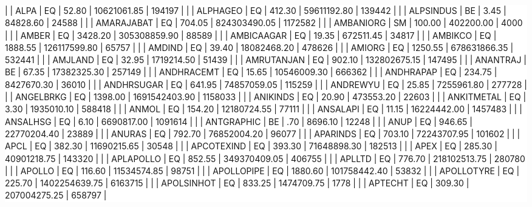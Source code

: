 |  | ALPA | EQ | 52.80 | 10621061.85 | 194197 |
|  | ALPHAGEO | EQ | 412.30 | 59611192.80 | 139442 |
|  | ALPSINDUS | BE | 3.45 | 84828.60 | 24588 |
|  | AMARAJABAT | EQ | 704.05 | 824303490.05 | 1172582 |
|  | AMBANIORG | SM | 100.00 | 402200.00 | 4000 |
|  | AMBER | EQ | 3428.20 | 305308859.90 | 88589 |
|  | AMBICAAGAR | EQ | 19.35 | 672511.45 | 34817 |
|  | AMBIKCO | EQ | 1888.55 | 126117599.80 | 65757 |
|  | AMDIND | EQ | 39.40 | 18082468.20 | 478626 |
|  | AMIORG | EQ | 1250.55 | 678631866.35 | 532441 |
|  | AMJLAND | EQ | 32.95 | 1719214.50 | 51439 |
|  | AMRUTANJAN | EQ | 902.10 | 132802675.15 | 147495 |
|  | ANANTRAJ | BE | 67.35 | 17382325.30 | 257149 |
|  | ANDHRACEMT | EQ | 15.65 | 10546009.30 | 666362 |
|  | ANDHRAPAP | EQ | 234.75 | 8427670.30 | 36010 |
|  | ANDHRSUGAR | EQ | 641.95 | 74857059.05 | 115259 |
|  | ANDREWYU | EQ | 25.85 | 7255961.80 | 277728 |
|  | ANGELBRKG | EQ | 1398.00 | 1691542403.90 | 1158033 |
|  | ANIKINDS | EQ | 20.90 | 473553.20 | 22603 |
|  | ANKITMETAL | EQ | 3.30 | 1935010.10 | 588418 |
|  | ANMOL | EQ | 154.20 | 12180724.55 | 77111 |
|  | ANSALAPI | EQ | 11.15 | 16224442.00 | 1457483 |
|  | ANSALHSG | EQ | 6.10 | 6690817.00 | 1091614 |
|  | ANTGRAPHIC | BE | .70 | 8696.10 | 12248 |
|  | ANUP | EQ | 946.65 | 22770204.40 | 23889 |
|  | ANURAS | EQ | 792.70 | 76852004.20 | 96077 |
|  | APARINDS | EQ | 703.10 | 72243707.95 | 101602 |
|  | APCL | EQ | 382.30 | 11690215.65 | 30548 |
|  | APCOTEXIND | EQ | 393.30 | 71648898.30 | 182513 |
|  | APEX | EQ | 285.30 | 40901218.75 | 143320 |
|  | APLAPOLLO | EQ | 852.55 | 349370409.05 | 406755 |
|  | APLLTD | EQ | 776.70 | 218102513.75 | 280780 |
|  | APOLLO | EQ | 116.60 | 11534574.85 | 98751 |
|  | APOLLOPIPE | EQ | 1880.60 | 101758442.40 | 53832 |
|  | APOLLOTYRE | EQ | 225.70 | 1402254639.75 | 6163715 |
|  | APOLSINHOT | EQ | 833.25 | 1474709.75 | 1778 |
|  | APTECHT | EQ | 309.30 | 207004275.25 | 658797 |